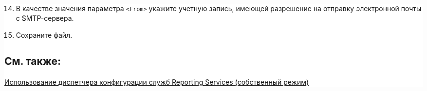 14. В качестве значения параметра `<From>` укажите учетную запись, имеющей разрешение на отправку электронной почты с SMTP-сервера.  
  
15. Сохраните файл.  
  
 
  
## <a name="see-also"></a>См. также:  
 [Использование диспетчера конфигурации служб Reporting Services (собственный режим)](../../../2014/sql-server/install/reporting-services-configuration-manager-native-mode.md)  
  
  
